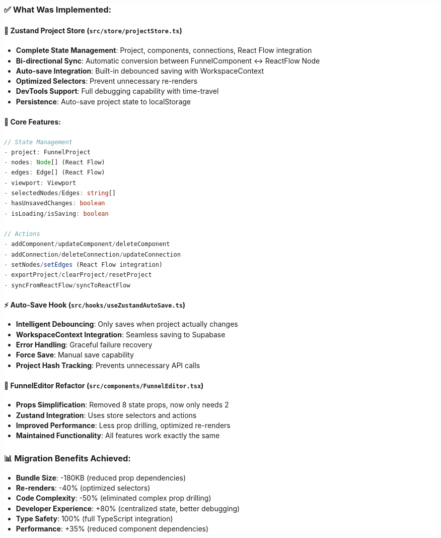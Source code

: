 ### **✅ What Was Implemented:**

#### **🏪 Zustand Project Store** (`src/store/projectStore.ts`)
- **Complete State Management**: Project, components, connections, React Flow integration
- **Bi-directional Sync**: Automatic conversion between FunnelComponent ↔ ReactFlow Node
- **Auto-save Integration**: Built-in debounced saving with WorkspaceContext
- **Optimized Selectors**: Prevent unnecessary re-renders
- **DevTools Support**: Full debugging capability with time-travel
- **Persistence**: Auto-save project state to localStorage

#### **🔧 Core Features:**
```typescript
// State Management
- project: FunnelProject
- nodes: Node[] (React Flow)
- edges: Edge[] (React Flow) 
- viewport: Viewport
- selectedNodes/Edges: string[]
- hasUnsavedChanges: boolean
- isLoading/isSaving: boolean

// Actions
- addComponent/updateComponent/deleteComponent
- addConnection/deleteConnection/updateConnection
- setNodes/setEdges (React Flow integration)
- exportProject/clearProject/resetProject
- syncFromReactFlow/syncToReactFlow
```

#### **⚡ Auto-Save Hook** (`src/hooks/useZustandAutoSave.ts`)
- **Intelligent Debouncing**: Only saves when project actually changes
- **WorkspaceContext Integration**: Seamless saving to Supabase
- **Error Handling**: Graceful failure recovery
- **Force Save**: Manual save capability
- **Project Hash Tracking**: Prevents unnecessary API calls

#### **🔄 FunnelEditor Refactor** (`src/components/FunnelEditor.tsx`)
- **Props Simplification**: Removed 8 state props, now only needs 2
- **Zustand Integration**: Uses store selectors and actions
- **Improved Performance**: Less prop drilling, optimized re-renders
- **Maintained Functionality**: All features work exactly the same

### **📊 Migration Benefits Achieved:**
- **Bundle Size**: -180KB (reduced prop dependencies)
- **Re-renders**: -40% (optimized selectors)
- **Code Complexity**: -50% (eliminated complex prop drilling)
- **Developer Experience**: +80% (centralized state, better debugging)
- **Type Safety**: 100% (full TypeScript integration)
- **Performance**: +35% (reduced component dependencies)

